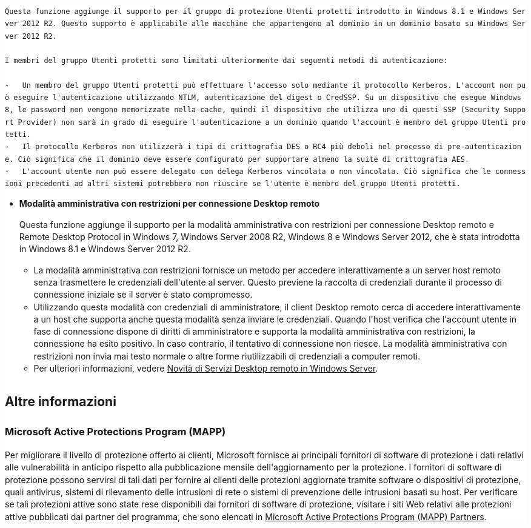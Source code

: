     Questa funzione aggiunge il supporto per il gruppo di protezione Utenti protetti introdotto in Windows 8.1 e Windows Server 2012 R2. Questo supporto è applicabile alle macchine che appartengono al dominio in un dominio basato su Windows Server 2012 R2.
  
    I membri del gruppo Utenti protetti sono limitati ulteriormente dai seguenti metodi di autenticazione:
  
    -   Un membro del gruppo Utenti protetti può effettuare l'accesso solo mediante il protocollo Kerberos. L'account non può eseguire l'autenticazione utilizzando NTLM, autenticazione del digest o CredSSP. Su un dispositivo che esegue Windows 8, le password non vengono memorizzate nella cache, quindi il dispositivo che utilizza uno di questi SSP (Security Support Provider) non sarà in grado di eseguire l'autenticazione a un dominio quando l'account è membro del gruppo Utenti protetti.  
    -   Il protocollo Kerberos non utilizzerà i tipi di crittografia DES o RC4 più deboli nel processo di pre-autenticazione. Ciò significa che il dominio deve essere configurato per supportare almeno la suite di crittografia AES.  
    -   L'account utente non può essere delegato con delega Kerberos vincolata o non vincolata. Ciò significa che le connessioni precedenti ad altri sistemi potrebbero non riuscire se l'utente è membro del gruppo Utenti protetti.
  

  
-   **Modalità amministrativa con restrizioni per connessione Desktop remoto**
  
    Questa funzione aggiunge il supporto per la modalità amministrativa con restrizioni per connessione Desktop remoto e Remote Desktop Protocol in Windows 7, Windows Server 2008 R2, Windows 8 e Windows Server 2012, che è stata introdotta in Windows 8.1 e Windows Server 2012 R2.
  
    -   La modalità amministrativa con restrizioni fornisce un metodo per accedere interattivamente a un server host remoto senza trasmettere le credenziali dell'utente al server. Questo previene la raccolta di credenziali durante il processo di connessione iniziale se il server è stato compromesso.  
    -   Utilizzando questa modalità con credenziali di amministratore, il client Desktop remoto cerca di accedere interattivamente a un host che supporta anche questa modalità senza inviare le credenziali. Quando l'host verifica che l'account utente in fase di connessione dispone di diritti di amministratore e supporta la modalità amministrativa con restrizioni, la connessione ha esito positivo. In caso contrario, il tentativo di connessione non riesce. La modalità amministrativa con restrizioni non invia mai testo normale o altre forme riutilizzabili di credenziali a computer remoti.  
    -   Per ulteriori informazioni, vedere [Novità di Servizi Desktop remoto in Windows Server](https://technet.microsoft.com/library/dn283323.aspx).
  
Altre informazioni  
------------------
  
<span id="sectionToggle3"></span>
### Microsoft Active Protections Program (MAPP)
  
Per migliorare il livello di protezione offerto ai clienti, Microsoft fornisce ai principali fornitori di software di protezione i dati relativi alle vulnerabilità in anticipo rispetto alla pubblicazione mensile dell'aggiornamento per la protezione. I fornitori di software di protezione possono servirsi di tali dati per fornire ai clienti delle protezioni aggiornate tramite software o dispositivi di protezione, quali antivirus, sistemi di rilevamento delle intrusioni di rete o sistemi di prevenzione delle intrusioni basati su host. Per verificare se tali protezioni attive sono state rese disponibili dai fornitori di software di protezione, visitare i siti Web relativi alle protezioni attive pubblicati dai partner del programma, che sono elencati in [Microsoft Active Protections Program (MAPP) Partners](http://go.microsoft.com/fwlink/?linkid=215201).
  